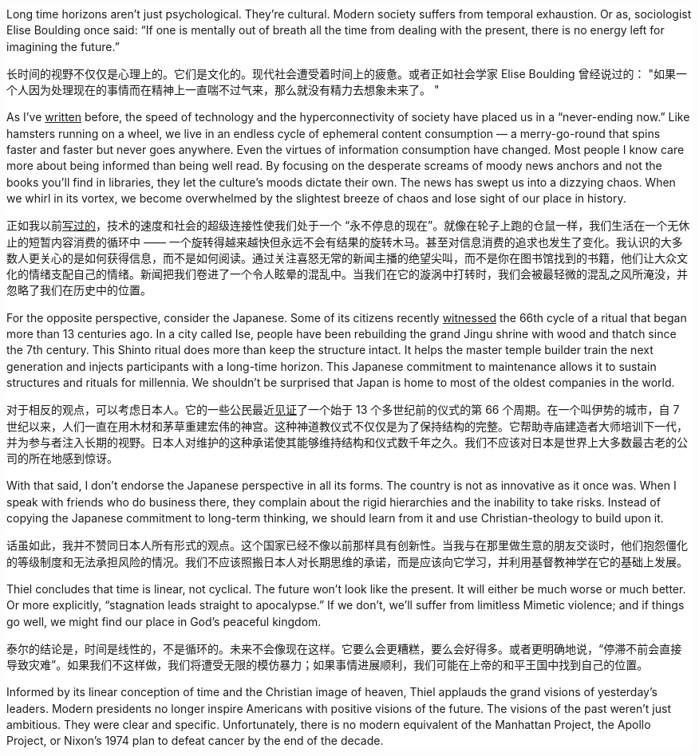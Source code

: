 
Long time horizons aren’t just psychological. They’re cultural. Modern society suffers from temporal exhaustion. Or as, sociologist Elise Boulding once said: “If one is mentally out of breath all the time from dealing with the present, there is no energy left for imagining the future.” 

长时间的视野不仅仅是心理上的。它们是文化的。现代社会遭受着时间上的疲惫。或者正如社会学家 Elise Boulding 曾经说过的： "如果一个人因为处理现在的事情而在精神上一直喘不过气来，那么就没有精力去想象未来了。 "


As I’ve [written](https://perell.com/essay/never-ending-now) before, the speed of technology and the hyperconnectivity of society have placed us in a “never-ending now.” Like hamsters running on a wheel, we live in an endless cycle of ephemeral content consumption — a merry-go-round that spins faster and faster but never goes anywhere. Even the virtues of information consumption have changed. Most people I know care more about being informed than being well read. By focusing on the desperate screams of moody news anchors and not the books you’ll find in libraries, they let the culture’s moods dictate their own. The news has swept us into a dizzying chaos. When we whirl in its vortex, we become overwhelmed by the slightest breeze of chaos and lose sight of our place in history. 

正如我以前[写过的](https://perell.com/essay/never-ending-now)，技术的速度和社会的超级连接性使我们处于一个 “永不停息的现在”。就像在轮子上跑的仓鼠一样，我们生活在一个无休止的短暂内容消费的循环中 —— 一个旋转得越来越快但永远不会有结果的旋转木马。甚至对信息消费的追求也发生了变化。我认识的大多数人更关心的是如何获得信息，而不是如何阅读。通过关注喜怒无常的新闻主播的绝望尖叫，而不是你在图书馆找到的书籍，他们让大众文化的情绪支配自己的情绪。新闻把我们卷进了一个令人眩晕的混乱中。当我们在它的漩涡中打转时，我们会被最轻微的混乱之风所淹没，并忽略了我们在历史中的位置。 


For the opposite perspective, consider the Japanese. Some of its citizens recently [witnessed](http://www.bbc.com/future/story/20190611-how-to-build-something-that-lasts-10000-years) the 66th cycle of a ritual that began more than 13 centuries ago. In a city called Ise, people have been rebuilding the grand Jingu shrine with wood and thatch since the 7th century. This Shinto ritual does more than keep the structure intact. It helps the master temple builder train the next generation and injects participants with a long-time horizon. This Japanese commitment to maintenance allows it to sustain structures and rituals for millennia. We shouldn’t be surprised that Japan is home to most of the oldest companies in the world. 

对于相反的观点，可以考虑日本人。它的一些公民最近[见证](http://www.bbc.com/future/story/20190611-how-to-build-something-that-lasts-10000-years)了一个始于 13 个多世纪前的仪式的第 66 个周期。在一个叫伊势的城市，自 7 世纪以来，人们一直在用木材和茅草重建宏伟的神宫。这种神道教仪式不仅仅是为了保持结构的完整。它帮助寺庙建造者大师培训下一代，并为参与者注入长期的视野。日本人对维护的这种承诺使其能够维持结构和仪式数千年之久。我们不应该对日本是世界上大多数最古老的公司的所在地感到惊讶。 


With that said, I don’t endorse the Japanese perspective in all its forms. The country is not as innovative as it once was. When I speak with friends who do business there, they complain about the rigid hierarchies and the inability to take risks. Instead of copying the Japanese commitment to long-term thinking, we should learn from it and use Christian-theology to build upon it. 

话虽如此，我并不赞同日本人所有形式的观点。这个国家已经不像以前那样具有创新性。当我与在那里做生意的朋友交谈时，他们抱怨僵化的等级制度和无法承担风险的情况。我们不应该照搬日本人对长期思维的承诺，而是应该向它学习，并利用基督教神学在它的基础上发展。 


Thiel concludes that time is linear, not cyclical. The future won’t look like the present. It will either be much worse or much better. Or more explicitly, “stagnation leads straight to apocalypse.” If we don’t, we’ll suffer from limitless Mimetic violence; and if things go well, we might find our place in God’s peaceful kingdom. 

泰尔的结论是，时间是线性的，不是循环的。未来不会像现在这样。它要么会更糟糕，要么会好得多。或者更明确地说，“停滞不前会直接导致灾难”。如果我们不这样做，我们将遭受无限的模仿暴力；如果事情进展顺利，我们可能在上帝的和平王国中找到自己的位置。 


Informed by its linear conception of time and the Christian image of heaven, Thiel applauds the grand visions of yesterday’s leaders. Modern presidents no longer inspire Americans with positive visions of the future. The visions of the past weren’t just ambitious. They were clear and specific. Unfortunately, there is no modern equivalent of the Manhattan Project, the Apollo Project, or Nixon’s 1974 plan to defeat cancer by the end of the decade. 
